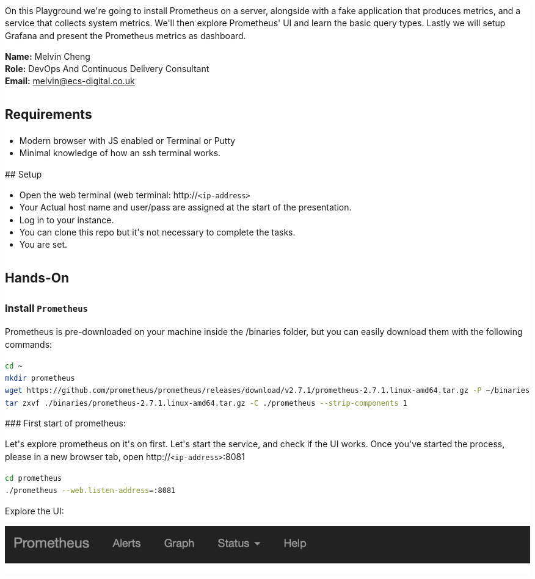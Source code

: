On this Playground we're going to install Prometheus on a server, alongside with a fake application that produces metrics, and a service that collects system metrics. We'll then explore Prometheus' UI and learn the basic query types. Lastly we will setup Grafana and present the Prometheus metrics as dashboard.

**Name:** Melvin Cheng  
**Role:** DevOps And Continuous Delivery Consultant  
**Email:** melvin@ecs-digital.co.uk  


## Requirements

* Modern browser with JS enabled or Terminal or Putty
* Minimal knowledge of how an ssh terminal works.

## Setup

* Open the web terminal (web terminal: http://`<ip-address>`
* Your Actual host name and user/pass are assigned at the start of the presentation.
* Log in to your instance.
* You can clone this repo but it's not necessary to complete the tasks.
* You are set.

## Hands-On

### Install `Prometheus`

Prometheus is pre-downloaded on your machine inside the /binaries folder, but you can easily download them with the following commands:

```bash
cd ~
mkdir prometheus
wget https://github.com/prometheus/prometheus/releases/download/v2.7.1/prometheus-2.7.1.linux-amd64.tar.gz -P ~/binaries
tar zxvf ./binaries/prometheus-2.7.1.linux-amd64.tar.gz -C ./prometheus --strip-components 1

```

### First start of prometheus:

Let's explore prometheus on it's on first. Let's start the service, and check if the UI works. Once you've started the process, please in a new browser tab, open http://`<ip-address>`:8081

```bash
cd prometheus
./prometheus --web.listen-address=:8081 
```

Explore the UI:

<img src='_images/Prometheus_UI.png'>
